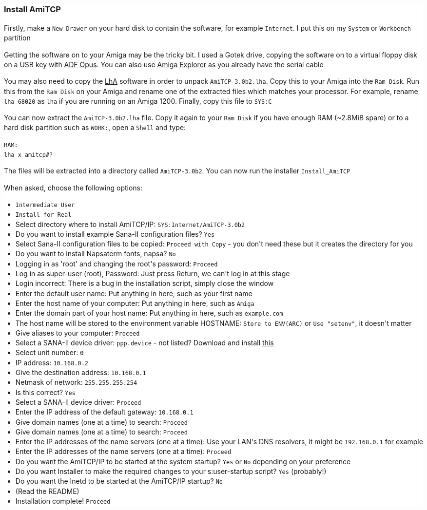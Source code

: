 ### Install AmiTCP

Firstly, make a `New Drawer` on your hard disk to contain the software, for example `Internet`. I put this on my `System` or `Workbench` partition

Getting the software on to your Amiga may be the tricky bit. I used a Gotek drive, copying the software on to a virtual floppy disk on a USB key with [ADF Opus](http://adfopus.sourceforge.net/). You can also use [Amiga Explorer](https://www.amigaforever.com/ae/) as you already have the serial cable

You may also need to copy the [LhA](http://aminet.net/util/arc/lha.run) software in order to unpack `AmiTCP-3.0b2.lha`. Copy this to your Amiga into the `Ram Disk`. Run this from the `Ram Disk` on your Amiga and rename one of the extracted files which matches your processor. For example, rename `lha_68020` as `lha` if you are running on an Amiga 1200. Finally, copy this file to `SYS:C`

You can now extract the `AmiTCP-3.0b2.lha` file. Copy it again to your `Ram Disk` if you have enough RAM (~2.8MiB spare) or to a hard disk partition such as `WORK:`, open a `Shell` and type:
```
RAM:
lha x amitcp#?
```
The files will be extracted into a directory called `AmiTCP-3.0b2`. You can now run the installer `Install_AmiTCP`

When asked, choose the following options:
* `Intermediate User`
* `Install for Real`
* Select directory where to install AmiTCP/IP: `SYS:Internet/AmiTCP-3.0b2`
* Do you want to install example Sana-II configuration files? `Yes`
* Select Sana-II configuration files to be copied: `Proceed with Copy` - you don't need these but it creates the directory for you
* Do you want to install Napsaterm fonts, napsa? `No`
* Logging in as 'root' and changing the root's password: `Proceed`
* Log in as super-user (root), Password: Just press Return, we can't log in at this stage
* Login incorrect: There is a bug in the installation script, simply close the window
* Enter the default user name: Put anything in here, such as your first name
* Enter the host name of your computer: Put anything in here, such as `Amiga`
* Enter the domain part of your host name: Put anything in here, such as `example.com`
* The host name will be stored to the environment variable HOSTNAME: `Store to ENV(ARC)` or `Use "setenv"`, it doesn't matter
* Give aliases to your computer: `Proceed`
* Select a SANA-II device driver: `ppp.device` - not listed? Download and install [this](http://m68k.aminet.net/comm/net/PPP1_45.lha)
* Select unit number: `0`
* IP address: `10.168.0.2`
* Give the destination address: `10.168.0.1`
* Netmask of network: `255.255.255.254`
* Is this correct? `Yes`
* Select a SANA-II device driver: `Proceed`
* Enter the IP address of the default gateway: `10.168.0.1`
* Give domain names (one at a time) to search: `Proceed`
* Give domain names (one at a time) to search: `Proceed`
* Enter the IP addresses of the name servers (one at a time): Use your LAN's DNS resolvers, it might be `192.168.0.1` for example
* Enter the IP addresses of the name servers (one at a time): `Proceed`
* Do you want the AmiTCP/IP to be started at the system startup? `Yes` or `No` depending on your preference
* Do you want Installer to make the required changes to your s:user-startup script? `Yes` (probably!)
* Do you want the Inetd to be started at the AmiTCP/IP startup? `No`
* (Read the README)
* Installation complete! `Proceed`
